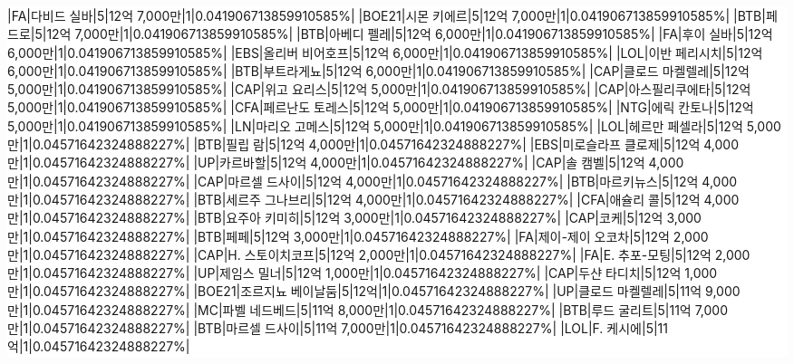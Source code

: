 |FA|다비드 실바|5|12억 7,000만|1|0.041906713859910585%|
|BOE21|시몬 키에르|5|12억 7,000만|1|0.041906713859910585%|
|BTB|페드로|5|12억 7,000만|1|0.041906713859910585%|
|BTB|아베디 펠레|5|12억 6,000만|1|0.041906713859910585%|
|FA|후이 실바|5|12억 6,000만|1|0.041906713859910585%|
|EBS|올리버 비어호프|5|12억 6,000만|1|0.041906713859910585%|
|LOL|이반 페리시치|5|12억 6,000만|1|0.041906713859910585%|
|BTB|부트라게뇨|5|12억 6,000만|1|0.041906713859910585%|
|CAP|클로드 마켈렐레|5|12억 5,000만|1|0.041906713859910585%|
|CAP|위고 요리스|5|12억 5,000만|1|0.041906713859910585%|
|CAP|아스필리쿠에타|5|12억 5,000만|1|0.041906713859910585%|
|CFA|페르난도 토레스|5|12억 5,000만|1|0.041906713859910585%|
|NTG|에릭 칸토나|5|12억 5,000만|1|0.041906713859910585%|
|LN|마리오 고메스|5|12억 5,000만|1|0.041906713859910585%|
|LOL|헤르만 페셀라|5|12억 5,000만|1|0.04571642324888227%|
|BTB|필립 람|5|12억 4,000만|1|0.04571642324888227%|
|EBS|미로슬라프 클로제|5|12억 4,000만|1|0.04571642324888227%|
|UP|카르바할|5|12억 4,000만|1|0.04571642324888227%|
|CAP|솔 캠벨|5|12억 4,000만|1|0.04571642324888227%|
|CAP|마르셀 드사이|5|12억 4,000만|1|0.04571642324888227%|
|BTB|마르키뉴스|5|12억 4,000만|1|0.04571642324888227%|
|BTB|세르주 그나브리|5|12억 4,000만|1|0.04571642324888227%|
|CFA|애슐리 콜|5|12억 4,000만|1|0.04571642324888227%|
|BTB|요주아 키미히|5|12억 3,000만|1|0.04571642324888227%|
|CAP|코케|5|12억 3,000만|1|0.04571642324888227%|
|BTB|페페|5|12억 3,000만|1|0.04571642324888227%|
|FA|제이-제이 오코차|5|12억 2,000만|1|0.04571642324888227%|
|CAP|H. 스토이치코프|5|12억 2,000만|1|0.04571642324888227%|
|FA|E. 추포-모팅|5|12억 2,000만|1|0.04571642324888227%|
|UP|제임스 밀너|5|12억 1,000만|1|0.04571642324888227%|
|CAP|두샨 타디치|5|12억 1,000만|1|0.04571642324888227%|
|BOE21|조르지뇨 베이날둠|5|12억|1|0.04571642324888227%|
|UP|클로드 마켈렐레|5|11억 9,000만|1|0.04571642324888227%|
|MC|파벨 네드베드|5|11억 8,000만|1|0.04571642324888227%|
|BTB|루드 굴리트|5|11억 7,000만|1|0.04571642324888227%|
|BTB|마르셀 드사이|5|11억 7,000만|1|0.04571642324888227%|
|LOL|F. 케시에|5|11억|1|0.04571642324888227%|